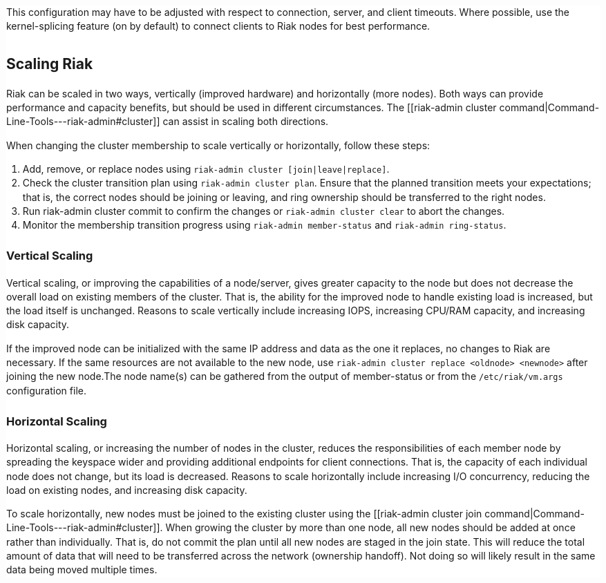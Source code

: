 This configuration may have to be adjusted with respect to connection,
server, and client timeouts. Where possible, use the kernel-splicing
feature (on by default) to connect clients to Riak nodes for best
performance.

## Scaling Riak
Riak can be scaled in two ways, vertically (improved hardware) and
horizontally (more nodes). Both ways can provide performance and
capacity benefits, but should be used in different circumstances. The
[[riak-admin cluster command|Command-Line-Tools---riak-admin#cluster]] can assist in scaling both directions.

When changing the cluster membership to scale vertically or
horizontally, follow these steps:

1.  Add, remove, or replace nodes using `riak-admin cluster [join|leave|replace]`.
2.  Check the cluster transition plan using `riak-admin cluster plan`.
    Ensure that the planned transition meets your expectations; that
    is, the correct nodes should be joining or leaving, and ring
    ownership should be transferred to the right nodes.
3.  Run riak-admin cluster commit to confirm the changes or `riak-admin cluster clear`
    to abort the changes.
4.  Monitor the membership transition progress using `riak-admin member-status`
    and `riak-admin ring-status`.

### Vertical Scaling
Vertical scaling, or improving the capabilities of a node/server, gives
greater capacity to the node but does not decrease the overall load on
existing members of the cluster. That is, the ability for the improved
node to handle existing load is increased, but the load itself is
unchanged. Reasons to scale vertically include increasing IOPS,
increasing CPU/RAM capacity, and increasing disk capacity.

If the improved node can be initialized with the same IP address and
data as the one it replaces, no changes to Riak are necessary. If the same
resources are not available to the new node, use `riak-admin cluster replace <oldnode>
<newnode>` after joining the new node.The node name(s) can be gathered
from the output of member-status or from the `/etc/riak/vm.args`
configuration file.

### Horizontal Scaling
Horizontal scaling, or increasing the number of nodes in the cluster,
reduces the responsibilities of each member node by spreading the
keyspace wider and providing additional endpoints for client
connections. That is, the capacity of each individual node does not
change, but its load is decreased. Reasons to scale horizontally include
increasing I/O concurrency, reducing the load on existing nodes, and
increasing disk capacity.

To scale horizontally, new nodes must be joined to the existing cluster
using the [[riak-admin cluster join command|Command-Line-Tools---riak-admin#cluster]]. When growing
the cluster by more than one node, all new nodes should be added at once
rather than individually. That is, do not commit the plan until all new
nodes are staged in the join state. This will reduce the total amount of
data that will need to be transferred across the network (ownership
handoff). Not doing so will likely result in the same data being moved
multiple times.
